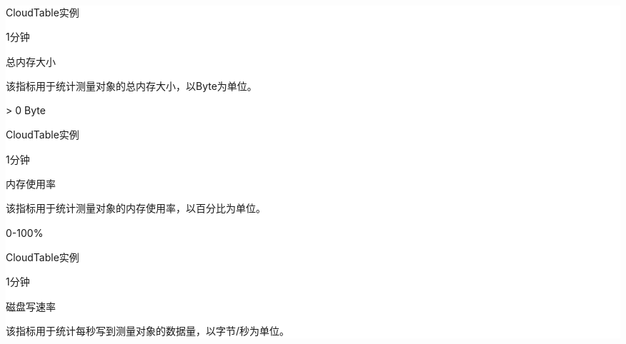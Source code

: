 <td class="cellrowborder" valign="top" width="17.17171717171717%" headers="mcps1.2.6.1.4 "><p id="zh-cn_topic_0015479905_p43558964154855"><a name="zh-cn_topic_0015479905_p43558964154855"></a><a name="zh-cn_topic_0015479905_p43558964154855"></a>CloudTable实例</p>
</td>
<td class="cellrowborder" valign="top" width="14.14141414141414%" headers="mcps1.2.6.1.5 "><p id="zh-cn_topic_0015479905_p203501816518"><a name="zh-cn_topic_0015479905_p203501816518"></a><a name="zh-cn_topic_0015479905_p203501816518"></a>1分钟</p>
</td>
</tr>
<tr id="zh-cn_topic_0015479905_row56486356154855"><td class="cellrowborder" valign="top" width="18.18181818181818%" headers="mcps1.2.6.1.1 "><p id="zh-cn_topic_0015479905_p31840359154855"><a name="zh-cn_topic_0015479905_p31840359154855"></a><a name="zh-cn_topic_0015479905_p31840359154855"></a>总内存大小</p>
</td>
<td class="cellrowborder" valign="top" width="37.37373737373737%" headers="mcps1.2.6.1.2 "><p id="zh-cn_topic_0015479905_p28932261154855"><a name="zh-cn_topic_0015479905_p28932261154855"></a><a name="zh-cn_topic_0015479905_p28932261154855"></a>该指标用于统计测量对象的总内存大小，以Byte为单位。</p>
</td>
<td class="cellrowborder" valign="top" width="13.13131313131313%" headers="mcps1.2.6.1.3 "><p id="zh-cn_topic_0015479905_p61811771154855"><a name="zh-cn_topic_0015479905_p61811771154855"></a><a name="zh-cn_topic_0015479905_p61811771154855"></a>&gt; 0 Byte</p>
</td>
<td class="cellrowborder" valign="top" width="17.17171717171717%" headers="mcps1.2.6.1.4 "><p id="zh-cn_topic_0015479905_p8281474488"><a name="zh-cn_topic_0015479905_p8281474488"></a><a name="zh-cn_topic_0015479905_p8281474488"></a>CloudTable实例</p>
</td>
<td class="cellrowborder" valign="top" width="14.14141414141414%" headers="mcps1.2.6.1.5 "><p id="zh-cn_topic_0015479905_p1686161814512"><a name="zh-cn_topic_0015479905_p1686161814512"></a><a name="zh-cn_topic_0015479905_p1686161814512"></a>1分钟</p>
</td>
</tr>
<tr id="zh-cn_topic_0015479905_row30733669154855"><td class="cellrowborder" valign="top" width="18.18181818181818%" headers="mcps1.2.6.1.1 "><p id="zh-cn_topic_0015479905_p48578351154855"><a name="zh-cn_topic_0015479905_p48578351154855"></a><a name="zh-cn_topic_0015479905_p48578351154855"></a>内存使用率</p>
</td>
<td class="cellrowborder" valign="top" width="37.37373737373737%" headers="mcps1.2.6.1.2 "><p id="zh-cn_topic_0015479905_p42532347154855"><a name="zh-cn_topic_0015479905_p42532347154855"></a><a name="zh-cn_topic_0015479905_p42532347154855"></a>该指标用于统计测量对象的内存使用率，以百分比为单位。</p>
</td>
<td class="cellrowborder" valign="top" width="13.13131313131313%" headers="mcps1.2.6.1.3 "><p id="zh-cn_topic_0015479905_p22568043154855"><a name="zh-cn_topic_0015479905_p22568043154855"></a><a name="zh-cn_topic_0015479905_p22568043154855"></a>0-100%</p>
</td>
<td class="cellrowborder" valign="top" width="17.17171717171717%" headers="mcps1.2.6.1.4 "><p id="zh-cn_topic_0015479905_p75654710481"><a name="zh-cn_topic_0015479905_p75654710481"></a><a name="zh-cn_topic_0015479905_p75654710481"></a>CloudTable实例</p>
</td>
<td class="cellrowborder" valign="top" width="14.14141414141414%" headers="mcps1.2.6.1.5 "><p id="zh-cn_topic_0015479905_p122871389465"><a name="zh-cn_topic_0015479905_p122871389465"></a><a name="zh-cn_topic_0015479905_p122871389465"></a>1分钟</p>
</td>
</tr>
<tr id="zh-cn_topic_0015479905_row10431782154855"><td class="cellrowborder" valign="top" width="18.18181818181818%" headers="mcps1.2.6.1.1 "><p id="zh-cn_topic_0015479905_p58991451154855"><a name="zh-cn_topic_0015479905_p58991451154855"></a><a name="zh-cn_topic_0015479905_p58991451154855"></a>磁盘写速率</p>
</td>
<td class="cellrowborder" valign="top" width="37.37373737373737%" headers="mcps1.2.6.1.2 "><p id="zh-cn_topic_0015479905_p13578239154855"><a name="zh-cn_topic_0015479905_p13578239154855"></a><a name="zh-cn_topic_0015479905_p13578239154855"></a>该指标用于统计每秒写到测量对象的数据量，以字节/秒为单位。</p>
</td>